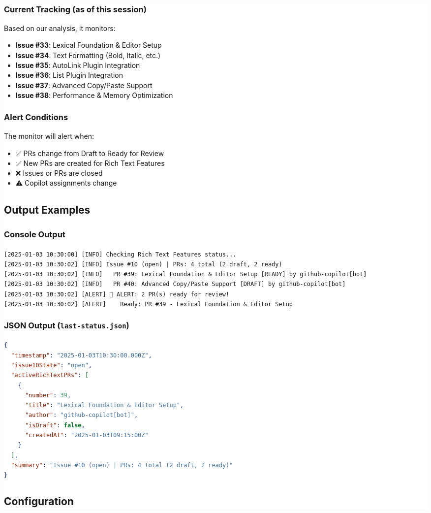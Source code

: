 ### Current Tracking (as of this session)

Based on our analysis, it monitors:
- **Issue #33**: Lexical Foundation & Editor Setup
- **Issue #34**: Text Formatting (Bold, Italic, etc.)
- **Issue #35**: AutoLink Plugin Integration
- **Issue #36**: List Plugin Integration  
- **Issue #37**: Advanced Copy/Paste Support
- **Issue #38**: Performance & Memory Optimization

### Alert Conditions

The monitor will alert when:
- ✅ PRs change from Draft to Ready for Review
- ✅ New PRs are created for Rich Text Features
- ❌ Issues or PRs are closed
- ⚠️ Copilot assignments change

## Output Examples

### Console Output
```
[2025-01-03 10:30:00] [INFO] Checking Rich Text Features status...
[2025-01-03 10:30:02] [INFO] Issue #10 (open) | PRs: 4 total (2 draft, 2 ready)
[2025-01-03 10:30:02] [INFO]   PR #39: Lexical Foundation & Editor Setup [READY] by github-copilot[bot]
[2025-01-03 10:30:02] [INFO]   PR #40: Advanced Copy/Paste Support [DRAFT] by github-copilot[bot]
[2025-01-03 10:30:02] [ALERT] 🔔 ALERT: 2 PR(s) ready for review!
[2025-01-03 10:30:02] [ALERT]    Ready: PR #39 - Lexical Foundation & Editor Setup
```

### JSON Output (`last-status.json`)
```json
{
  "timestamp": "2025-01-03T10:30:00.000Z",
  "issue10State": "open",
  "activeRichTextPRs": [
    {
      "number": 39,
      "title": "Lexical Foundation & Editor Setup",
      "author": "github-copilot[bot]",
      "isDraft": false,
      "createdAt": "2025-01-03T09:15:00Z"
    }
  ],
  "summary": "Issue #10 (open) | PRs: 4 total (2 draft, 2 ready)"
}
```

## Configuration
